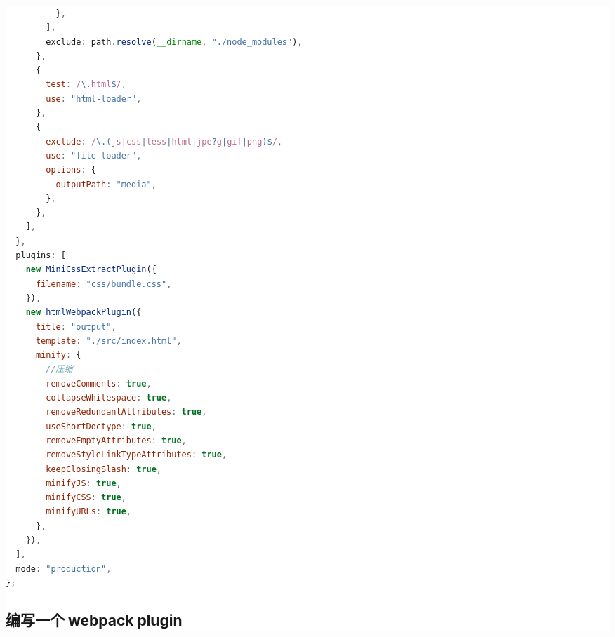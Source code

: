 ```js
          },
        ],
        exclude: path.resolve(__dirname, "./node_modules"),
      },
      {
        test: /\.html$/,
        use: "html-loader",
      },
      {
        exclude: /\.(js|css|less|html|jpe?g|gif|png)$/,
        use: "file-loader",
        options: {
          outputPath: "media",
        },
      },
    ],
  },
  plugins: [
    new MiniCssExtractPlugin({
      filename: "css/bundle.css",
    }),
    new htmlWebpackPlugin({
      title: "output",
      template: "./src/index.html",
      minify: {
        //压缩
        removeComments: true,
        collapseWhitespace: true,
        removeRedundantAttributes: true,
        useShortDoctype: true,
        removeEmptyAttributes: true,
        removeStyleLinkTypeAttributes: true,
        keepClosingSlash: true,
        minifyJS: true,
        minifyCSS: true,
        minifyURLs: true,
      },
    }),
  ],
  mode: "production",
};
```

## 编写一个 webpack plugin
